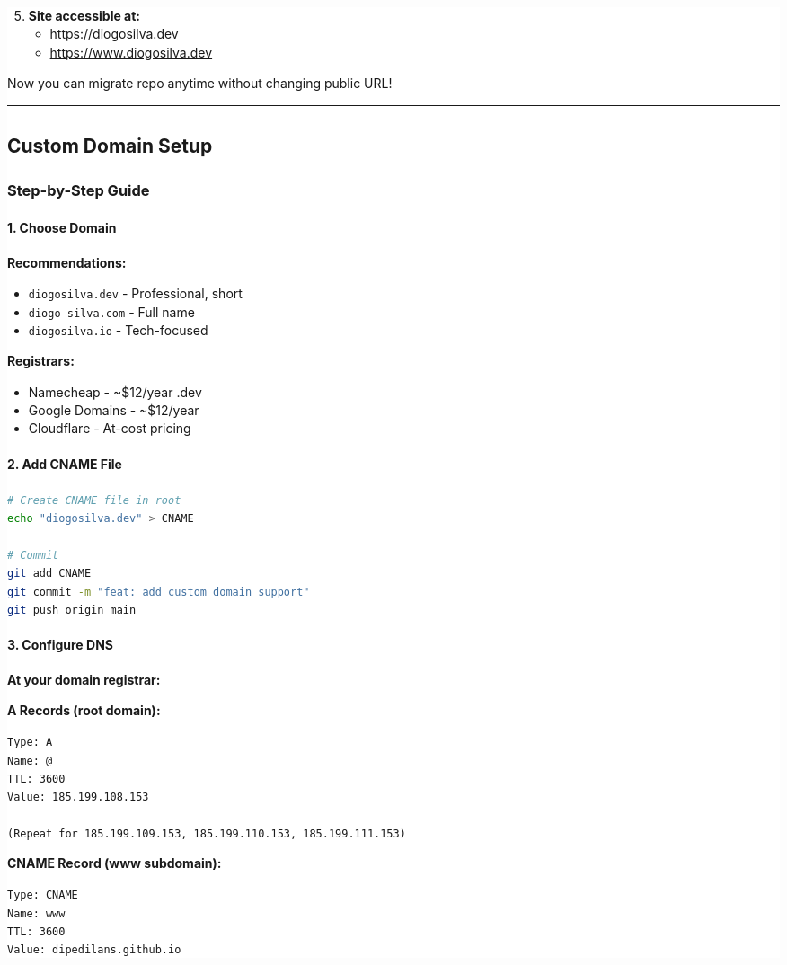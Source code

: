 5. **Site accessible at:**
   - https://diogosilva.dev
   - https://www.diogosilva.dev

Now you can migrate repo anytime without changing public URL!

---

## Custom Domain Setup

### Step-by-Step Guide

#### 1. Choose Domain

**Recommendations:**
- `diogosilva.dev` - Professional, short
- `diogo-silva.com` - Full name
- `diogosilva.io` - Tech-focused

**Registrars:**
- Namecheap - ~$12/year .dev
- Google Domains - ~$12/year
- Cloudflare - At-cost pricing

#### 2. Add CNAME File

```bash
# Create CNAME file in root
echo "diogosilva.dev" > CNAME

# Commit
git add CNAME
git commit -m "feat: add custom domain support"
git push origin main
```

#### 3. Configure DNS

**At your domain registrar:**

**A Records (root domain):**
```
Type: A
Name: @
TTL: 3600
Value: 185.199.108.153

(Repeat for 185.199.109.153, 185.199.110.153, 185.199.111.153)
```

**CNAME Record (www subdomain):**
```
Type: CNAME
Name: www
TTL: 3600
Value: dipedilans.github.io
```
